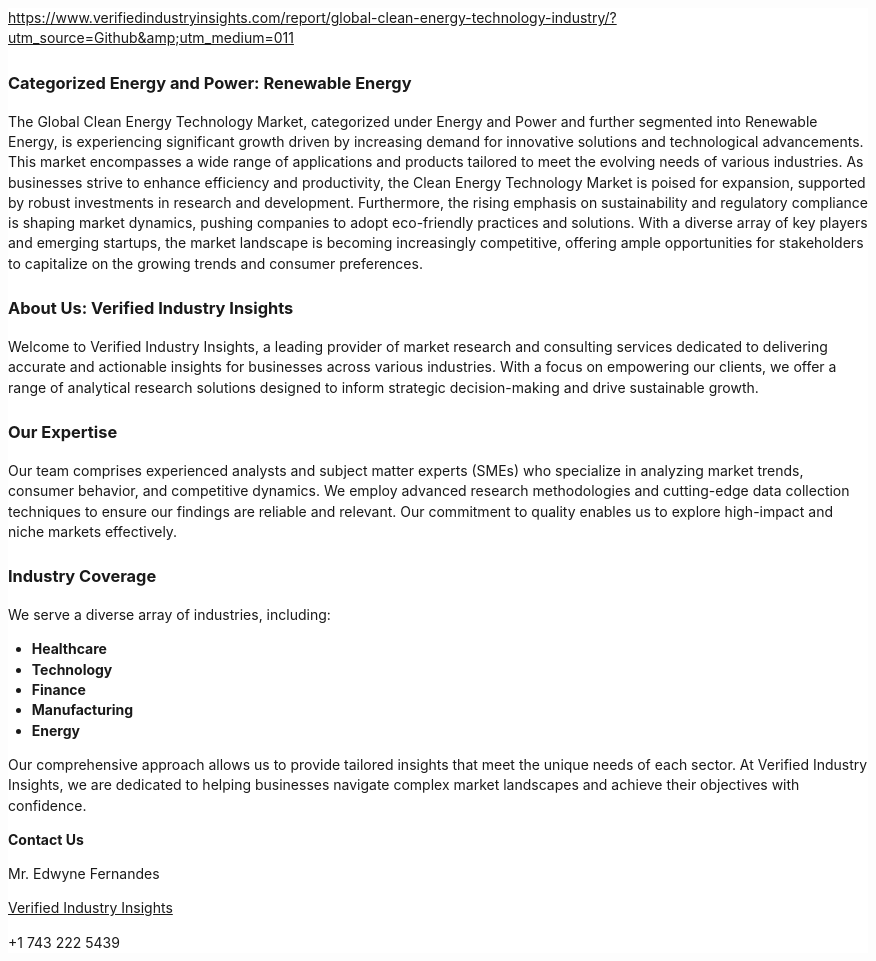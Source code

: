 </strong><a href="https://www.verifiedindustryinsights.com/report/global-clean-energy-technology-industry/?utm_source=Github&amp;utm_medium=011">https://www.verifiedindustryinsights.com/report/global-clean-energy-technology-industry/?utm_source=Github&amp;utm_medium=011</a>&nbsp;</p><h3>Categorized Energy and Power: Renewable Energy </h3><p>The Global Clean Energy Technology Market, categorized under Energy and Power and further segmented into Renewable Energy, is experiencing significant growth driven by increasing demand for innovative solutions and technological advancements. This market encompasses a wide range of applications and products tailored to meet the evolving needs of various industries. As businesses strive to enhance efficiency and productivity, the Clean Energy Technology Market is poised for expansion, supported by robust investments in research and development. Furthermore, the rising emphasis on sustainability and regulatory compliance is shaping market dynamics, pushing companies to adopt eco-friendly practices and solutions. With a diverse array of key players and emerging startups, the market landscape is becoming increasingly competitive, offering ample opportunities for stakeholders to capitalize on the growing trends and consumer preferences.</p><h3>About Us: Verified Industry Insights</h3><p>Welcome to Verified Industry Insights, a leading provider of market research and consulting services dedicated to delivering accurate and actionable insights for businesses across various industries. With a focus on empowering our clients, we offer a range of analytical research solutions designed to inform strategic decision-making and drive sustainable growth.</p><h3>Our Expertise</h3><p>Our team comprises experienced analysts and subject matter experts (SMEs) who specialize in analyzing market trends, consumer behavior, and competitive dynamics. We employ advanced research methodologies and cutting-edge data collection techniques to ensure our findings are reliable and relevant. Our commitment to quality enables us to explore high-impact and niche markets effectively.</p><h3>Industry Coverage</h3><p>We serve a diverse array of industries, including:</p><ul><li><strong>Healthcare</strong></li><li><strong>Technology</strong></li><li><strong>Finance</strong></li><li><strong>Manufacturing</strong></li><li><strong>Energy</strong></li></ul><p>Our comprehensive approach allows us to provide tailored insights that meet the unique needs of each sector. At Verified Industry Insights, we are dedicated to helping businesses navigate complex market landscapes and achieve their objectives with confidence.</p><p><strong>Contact Us</strong></p><p>Mr. Edwyne Fernandes</p><p><a href="https://www.verifiedindustryinsights.com/">Verified Industry Insights</a></p><p>+1 743 222 5439</p>
